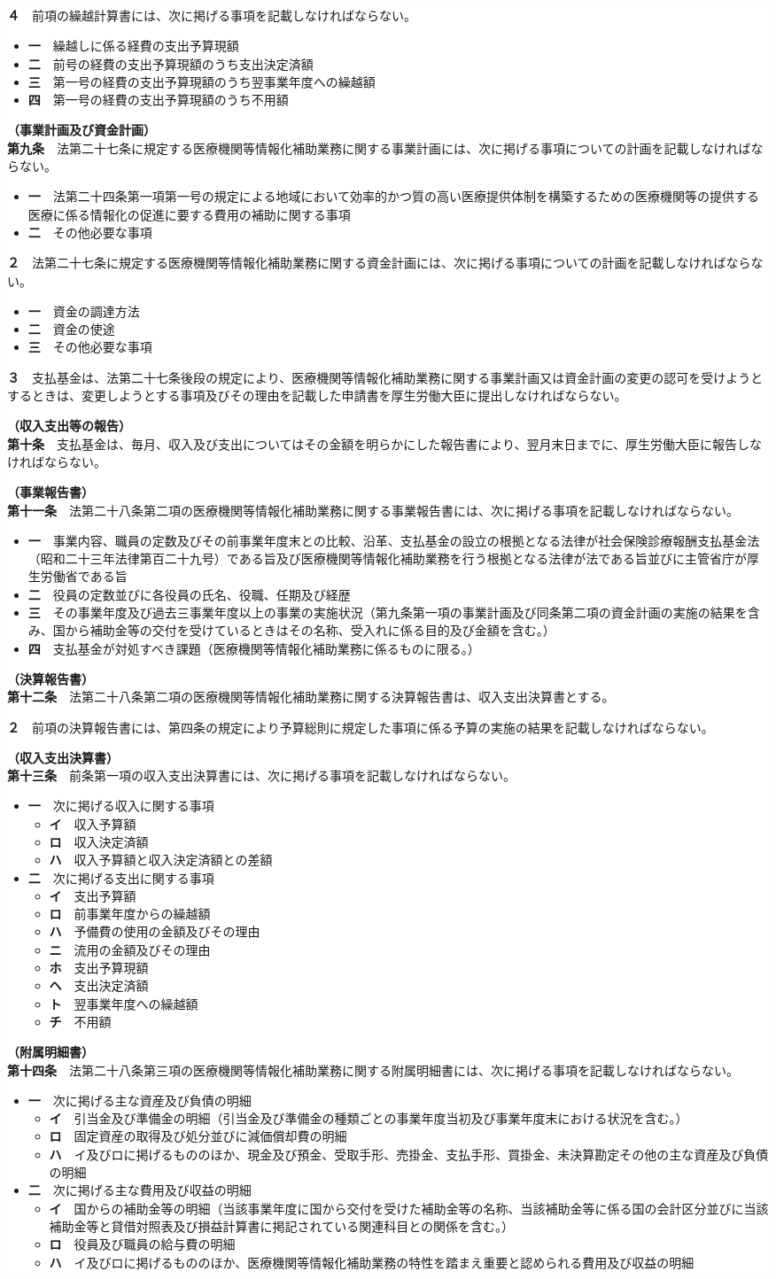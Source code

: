 **４**　前項の繰越計算書には、次に掲げる事項を記載しなければならない。  
* **一**　繰越しに係る経費の支出予算現額  
* **二**　前号の経費の支出予算現額のうち支出決定済額  
* **三**　第一号の経費の支出予算現額のうち翌事業年度への繰越額  
* **四**　第一号の経費の支出予算現額のうち不用額  
  
**（事業計画及び資金計画）**  
**第九条**　法第二十七条に規定する医療機関等情報化補助業務に関する事業計画には、次に掲げる事項についての計画を記載しなければならない。  
* **一**　法第二十四条第一項第一号の規定による地域において効率的かつ質の高い医療提供体制を構築するための医療機関等の提供する医療に係る情報化の促進に要する費用の補助に関する事項  
* **二**　その他必要な事項  
  
**２**　法第二十七条に規定する医療機関等情報化補助業務に関する資金計画には、次に掲げる事項についての計画を記載しなければならない。  
* **一**　資金の調達方法  
* **二**　資金の使途  
* **三**　その他必要な事項  
  
**３**　支払基金は、法第二十七条後段の規定により、医療機関等情報化補助業務に関する事業計画又は資金計画の変更の認可を受けようとするときは、変更しようとする事項及びその理由を記載した申請書を厚生労働大臣に提出しなければならない。  
  
**（収入支出等の報告）**  
**第十条**　支払基金は、毎月、収入及び支出についてはその金額を明らかにした報告書により、翌月末日までに、厚生労働大臣に報告しなければならない。  
  
**（事業報告書）**  
**第十一条**　法第二十八条第二項の医療機関等情報化補助業務に関する事業報告書には、次に掲げる事項を記載しなければならない。  
* **一**　事業内容、職員の定数及びその前事業年度末との比較、沿革、支払基金の設立の根拠となる法律が社会保険診療報酬支払基金法（昭和二十三年法律第百二十九号）である旨及び医療機関等情報化補助業務を行う根拠となる法律が法である旨並びに主管省庁が厚生労働省である旨  
* **二**　役員の定数並びに各役員の氏名、役職、任期及び経歴  
* **三**　その事業年度及び過去三事業年度以上の事業の実施状況（第九条第一項の事業計画及び同条第二項の資金計画の実施の結果を含み、国から補助金等の交付を受けているときはその名称、受入れに係る目的及び金額を含む。）  
* **四**　支払基金が対処すべき課題（医療機関等情報化補助業務に係るものに限る。）  
  
**（決算報告書）**  
**第十二条**　法第二十八条第二項の医療機関等情報化補助業務に関する決算報告書は、収入支出決算書とする。  
  
**２**　前項の決算報告書には、第四条の規定により予算総則に規定した事項に係る予算の実施の結果を記載しなければならない。  
  
**（収入支出決算書）**  
**第十三条**　前条第一項の収入支出決算書には、次に掲げる事項を記載しなければならない。  
* **一**　次に掲げる収入に関する事項  
	* **イ**　収入予算額  
	* **ロ**　収入決定済額  
	* **ハ**　収入予算額と収入決定済額との差額  
* **二**　次に掲げる支出に関する事項  
	* **イ**　支出予算額  
	* **ロ**　前事業年度からの繰越額  
	* **ハ**　予備費の使用の金額及びその理由  
	* **ニ**　流用の金額及びその理由  
	* **ホ**　支出予算現額  
	* **ヘ**　支出決定済額  
	* **ト**　翌事業年度への繰越額  
	* **チ**　不用額  
  
**（附属明細書）**  
**第十四条**　法第二十八条第三項の医療機関等情報化補助業務に関する附属明細書には、次に掲げる事項を記載しなければならない。  
* **一**　次に掲げる主な資産及び負債の明細  
	* **イ**　引当金及び準備金の明細（引当金及び準備金の種類ごとの事業年度当初及び事業年度末における状況を含む。）  
	* **ロ**　固定資産の取得及び処分並びに減価償却費の明細  
	* **ハ**　イ及びロに掲げるもののほか、現金及び預金、受取手形、売掛金、支払手形、買掛金、未決算勘定その他の主な資産及び負債の明細  
* **二**　次に掲げる主な費用及び収益の明細  
	* **イ**　国からの補助金等の明細（当該事業年度に国から交付を受けた補助金等の名称、当該補助金等に係る国の会計区分並びに当該補助金等と貸借対照表及び損益計算書に掲記されている関連科目との関係を含む。）  
	* **ロ**　役員及び職員の給与費の明細  
	* **ハ**　イ及びロに掲げるもののほか、医療機関等情報化補助業務の特性を踏まえ重要と認められる費用及び収益の明細  
  